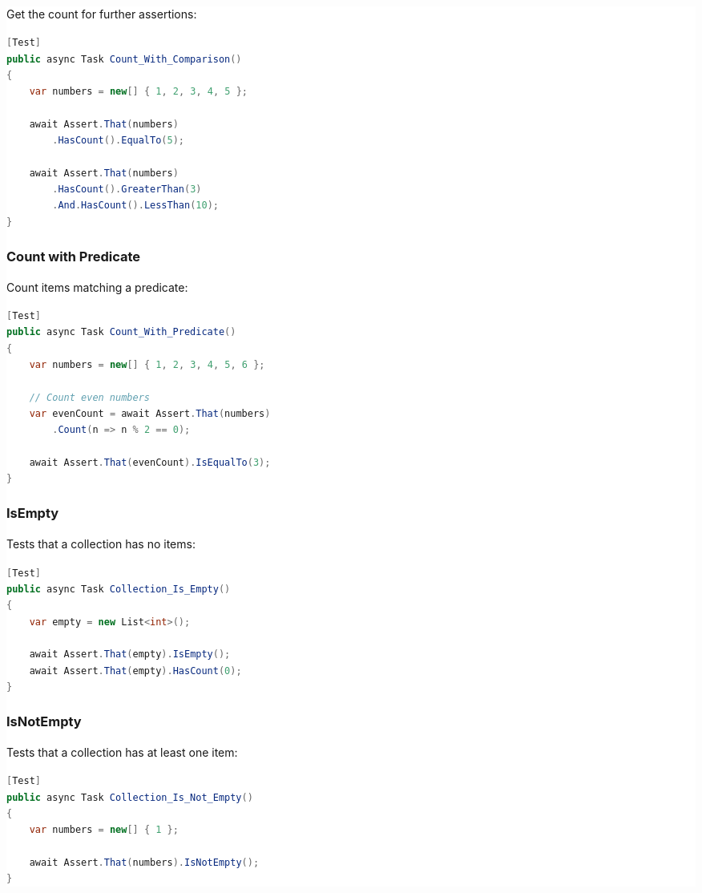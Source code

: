 Get the count for further assertions:

```csharp
[Test]
public async Task Count_With_Comparison()
{
    var numbers = new[] { 1, 2, 3, 4, 5 };

    await Assert.That(numbers)
        .HasCount().EqualTo(5);

    await Assert.That(numbers)
        .HasCount().GreaterThan(3)
        .And.HasCount().LessThan(10);
}
```

### Count with Predicate

Count items matching a predicate:

```csharp
[Test]
public async Task Count_With_Predicate()
{
    var numbers = new[] { 1, 2, 3, 4, 5, 6 };

    // Count even numbers
    var evenCount = await Assert.That(numbers)
        .Count(n => n % 2 == 0);

    await Assert.That(evenCount).IsEqualTo(3);
}
```

### IsEmpty

Tests that a collection has no items:

```csharp
[Test]
public async Task Collection_Is_Empty()
{
    var empty = new List<int>();

    await Assert.That(empty).IsEmpty();
    await Assert.That(empty).HasCount(0);
}
```

### IsNotEmpty

Tests that a collection has at least one item:

```csharp
[Test]
public async Task Collection_Is_Not_Empty()
{
    var numbers = new[] { 1 };

    await Assert.That(numbers).IsNotEmpty();
}
```

